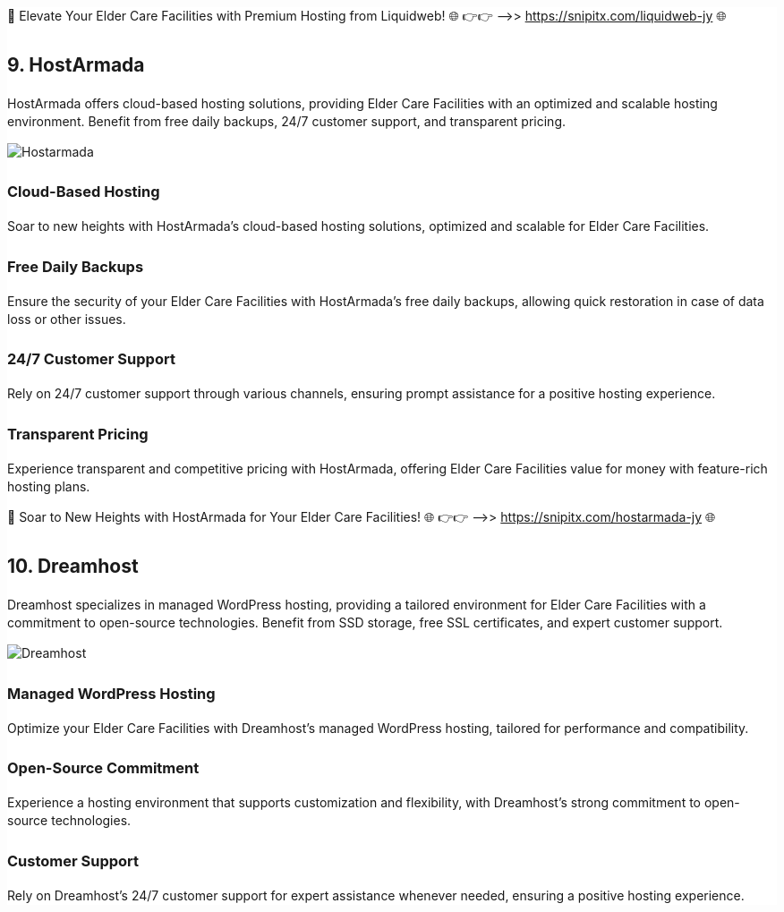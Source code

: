 🚀 Elevate Your Elder Care Facilities with Premium Hosting from Liquidweb! 🌐
👉👉 -->> https://snipitx.com/liquidweb-jy 🌐

## 9. HostArmada

HostArmada offers cloud-based hosting solutions, providing Elder Care Facilities with an optimized and scalable hosting environment. Benefit from free daily backups, 24/7 customer support, and transparent pricing.

![Hostarmada](https://i.imgur.com/KFbdf3o.jpeg "Hostarmada Hosting")

### Cloud-Based Hosting
Soar to new heights with HostArmada’s cloud-based hosting solutions, optimized and scalable for Elder Care Facilities.

### Free Daily Backups
Ensure the security of your Elder Care Facilities with HostArmada’s free daily backups, allowing quick restoration in case of data loss or other issues.

### 24/7 Customer Support
Rely on 24/7 customer support through various channels, ensuring prompt assistance for a positive hosting experience.

### Transparent Pricing
Experience transparent and competitive pricing with HostArmada, offering Elder Care Facilities value for money with feature-rich hosting plans.

🚀 Soar to New Heights with HostArmada for Your Elder Care Facilities! 🌐
👉👉 -->> https://snipitx.com/hostarmada-jy 🌐

## 10. Dreamhost

Dreamhost specializes in managed WordPress hosting, providing a tailored environment for Elder Care Facilities with a commitment to open-source technologies. Benefit from SSD storage, free SSL certificates, and expert customer support.

![Dreamhost](https://i.imgur.com/rXIg8ip.jpeg "Dreamhost Hosting")

### Managed WordPress Hosting
Optimize your Elder Care Facilities with Dreamhost’s managed WordPress hosting, tailored for performance and compatibility.

### Open-Source Commitment
Experience a hosting environment that supports customization and flexibility, with Dreamhost’s strong commitment to open-source technologies.

### Customer Support
Rely on Dreamhost’s 24/7 customer support for expert assistance whenever needed, ensuring a positive hosting experience.
